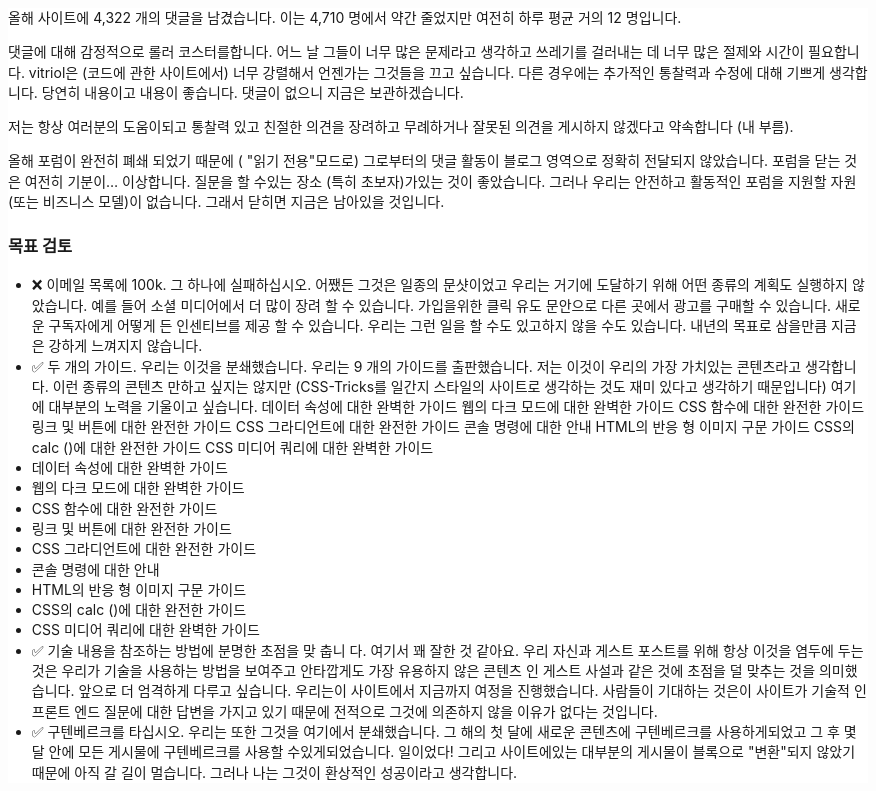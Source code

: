 올해 사이트에 4,322 개의 댓글을 남겼습니다.
 이는 4,710 명에서 약간 줄었지만 여전히 하루 평균 거의 12 명입니다.

댓글에 대해 감정적으로 롤러 코스터를합니다.
 어느 날 그들이 너무 많은 문제라고 생각하고 쓰레기를 걸러내는 데 너무 많은 절제와 시간이 필요합니다.
 vitriol은 (코드에 관한 사이트에서) 너무 강렬해서 언젠가는 그것들을 끄고 싶습니다.
 다른 경우에는 추가적인 통찰력과 수정에 대해 기쁘게 생각합니다.
 당연히 내용이고 내용이 좋습니다.
 댓글이 없으니 지금은 보관하겠습니다.

저는 항상 여러분의 도움이되고 통찰력 있고 친절한 의견을 장려하고 무례하거나 잘못된 의견을 게시하지 않겠다고 약속합니다 (내 부름).

올해 포럼이 완전히 폐쇄 되었기 때문에 ( "읽기 전용"모드로) 그로부터의 댓글 활동이 블로그 영역으로 정확히 전달되지 않았습니다.
 포럼을 닫는 것은 여전히 기분이… 이상합니다.
 질문을 할 수있는 장소 (특히 초보자)가있는 것이 좋았습니다.
 그러나 우리는 안전하고 활동적인 포럼을 지원할 자원 (또는 비즈니스 모델)이 없습니다.
 그래서 닫히면 지금은 남아있을 것입니다.

### 목표 검토

- ❌ 이메일 목록에 100k.
 그 하나에 실패하십시오.
 어쨌든 그것은 일종의 문샷이었고 우리는 거기에 도달하기 위해 어떤 종류의 계획도 실행하지 않았습니다.
 예를 들어 소셜 미디어에서 더 많이 장려 할 수 있습니다.
 가입을위한 클릭 유도 문안으로 다른 곳에서 광고를 구매할 수 있습니다.
 새로운 구독자에게 어떻게 든 인센티브를 제공 할 수 있습니다.
 우리는 그런 일을 할 수도 있고하지 않을 수도 있습니다.
 내년의 목표로 삼을만큼 지금은 강하게 느껴지지 않습니다.
- ✅ 두 개의 가이드.
 우리는 이것을 분쇄했습니다.
 우리는 9 개의 가이드를 출판했습니다.
 저는 이것이 우리의 가장 가치있는 콘텐츠라고 생각합니다.
 이런 종류의 콘텐츠 만하고 싶지는 않지만 (CSS-Tricks를 일간지 스타일의 사이트로 생각하는 것도 재미 있다고 생각하기 때문입니다) 여기에 대부분의 노력을 기울이고 싶습니다.
데이터 속성에 대한 완벽한 가이드
웹의 다크 모드에 대한 완벽한 가이드
CSS 함수에 대한 완전한 가이드
링크 및 버튼에 대한 완전한 가이드
CSS 그라디언트에 대한 완전한 가이드
콘솔 명령에 대한 안내
HTML의 반응 형 이미지 구문 가이드
CSS의 calc ()에 대한 완전한 가이드
CSS 미디어 쿼리에 대한 완벽한 가이드
- 데이터 속성에 대한 완벽한 가이드
- 웹의 다크 모드에 대한 완벽한 가이드
- CSS 함수에 대한 완전한 가이드
- 링크 및 버튼에 대한 완전한 가이드
- CSS 그라디언트에 대한 완전한 가이드
- 콘솔 명령에 대한 안내
- HTML의 반응 형 이미지 구문 가이드
- CSS의 calc ()에 대한 완전한 가이드
- CSS 미디어 쿼리에 대한 완벽한 가이드
- ✅ 기술 내용을 참조하는 방법에 분명한 초점을 맞 춥니 다.
 여기서 꽤 잘한 것 같아요.
 우리 자신과 게스트 포스트를 위해 항상 이것을 염두에 두는 것은 우리가 기술을 사용하는 방법을 보여주고 안타깝게도 가장 유용하지 않은 콘텐츠 인 게스트 사설과 같은 것에 초점을 덜 맞추는 것을 의미했습니다.
 앞으로 더 엄격하게 다루고 싶습니다.
 우리는이 사이트에서 지금까지 여정을 진행했습니다.
 사람들이 기대하는 것은이 사이트가 기술적 인 프론트 엔드 질문에 대한 답변을 가지고 있기 때문에 전적으로 그것에 의존하지 않을 이유가 없다는 것입니다.
- ✅ 구텐베르크를 타십시오.
 우리는 또한 그것을 여기에서 분쇄했습니다.
 그 해의 첫 달에 새로운 콘텐츠에 구텐베르크를 사용하게되었고 그 후 몇 달 안에 모든 게시물에 구텐베르크를 사용할 수있게되었습니다.
 일이었다!
 그리고 사이트에있는 대부분의 게시물이 블록으로 "변환"되지 않았기 때문에 아직 갈 길이 멀습니다.
 그러나 나는 그것이 환상적인 성공이라고 생각합니다.